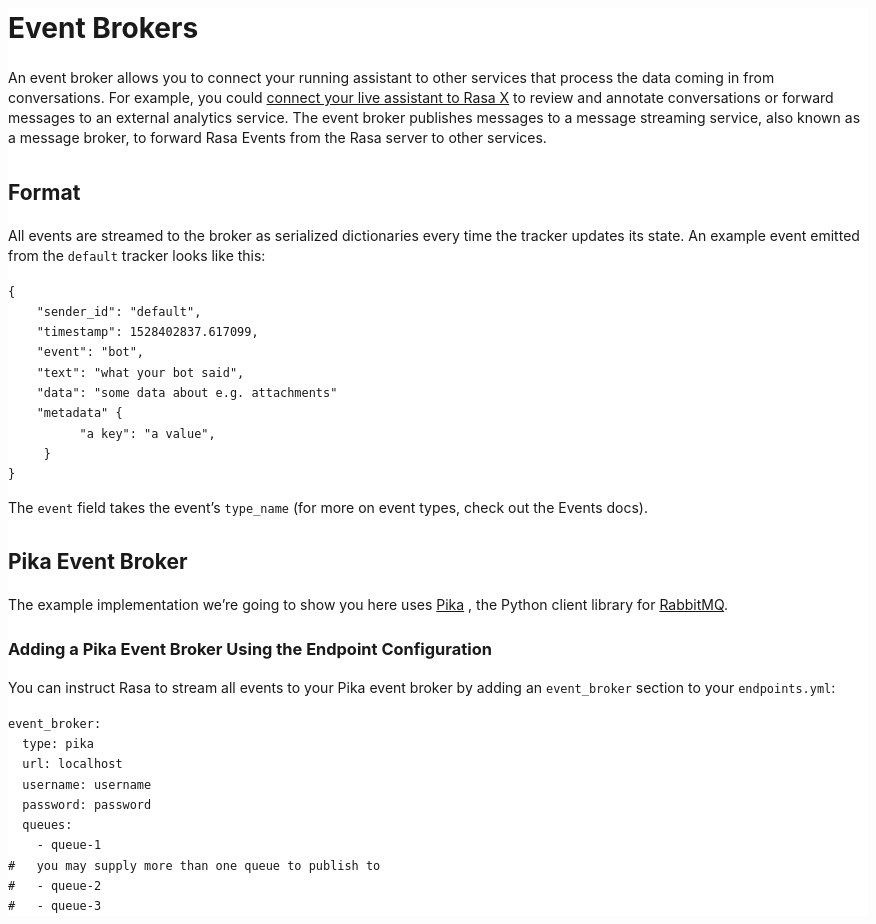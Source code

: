 # Event Brokers

An event broker allows you to connect your running assistant to other services that process the data coming
in from conversations. For example, you could [connect your live assistant to
Rasa X](https://rasa.com/docs/rasa-x/installation-and-setup/existing-deployment/)
to review and annotate conversations or forward messages to an external analytics
service. The event broker publishes messages to a message streaming service,
also known as a message broker, to forward Rasa Events from the Rasa server to other services.

## Format

All events are streamed to the broker as serialized dictionaries every time
the tracker updates its state. An example event emitted from the `default`
tracker looks like this:

```
{
    "sender_id": "default",
    "timestamp": 1528402837.617099,
    "event": "bot",
    "text": "what your bot said",
    "data": "some data about e.g. attachments"
    "metadata" {
          "a key": "a value",
     }
}
```

The `event` field takes the event’s `type_name` (for more on event
types, check out the Events docs).

## Pika Event Broker

The example implementation we’re going to show you here uses
[Pika](https://pika.readthedocs.io) , the Python client library for
[RabbitMQ](https://www.rabbitmq.com).

### Adding a Pika Event Broker Using the Endpoint Configuration

You can instruct Rasa to stream all events to your Pika event broker by adding an `event_broker` section to your
`endpoints.yml`:

```
event_broker:
  type: pika
  url: localhost
  username: username
  password: password
  queues:
    - queue-1
#   you may supply more than one queue to publish to
#   - queue-2
#   - queue-3
```
